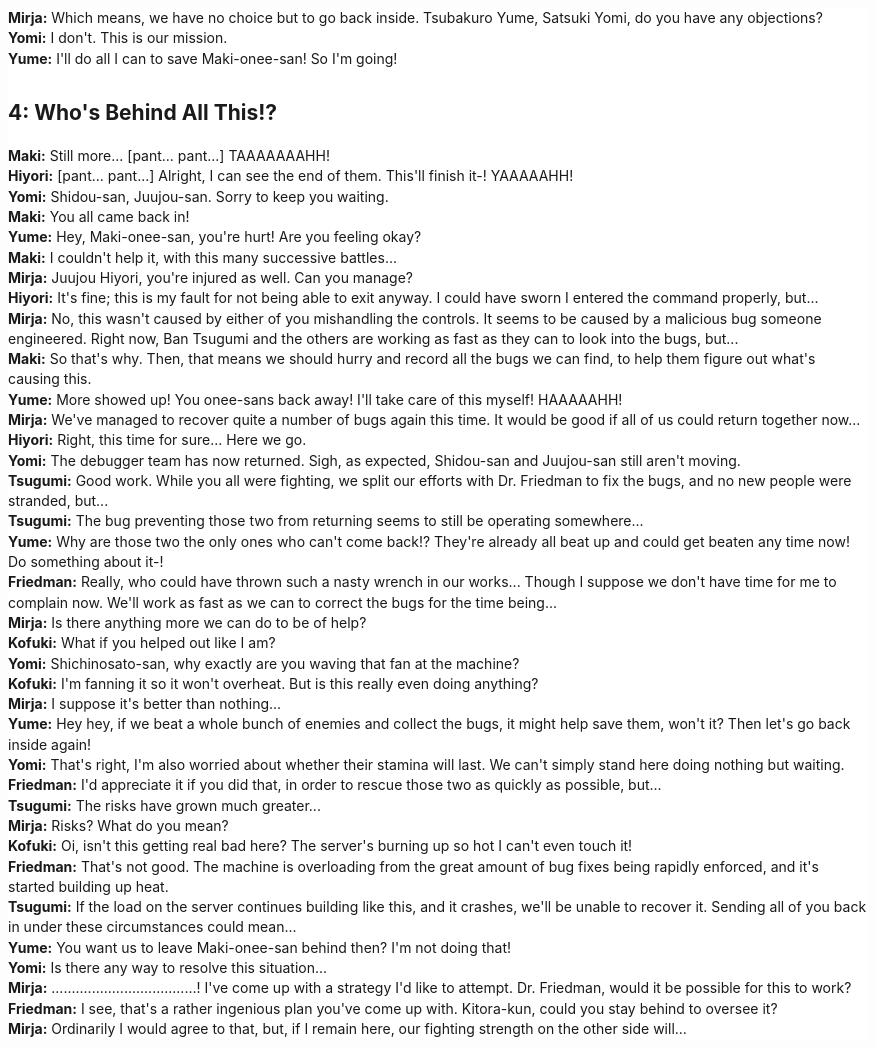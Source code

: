 **Mirja:** Which means, we have no choice but to go back inside\. Tsubakuro Yume, Satsuki Yomi, do you have any objections?  
**Yomi:** I don't\. This is our mission\.  
**Yume:** I'll do all I can to save Maki-onee-san\! So I'm going\!  

## 4: Who's Behind All This\!?
**Maki:** Still more\.\.\. [pant\.\.\. pant\.\.\.\] TAAAAAAAHH\!  
**Hiyori:** [pant\.\.\. pant\.\.\.\]  Alright, I can see the end of them\. This'll finish it-\! YAAAAAHH\!  
**Yomi:** Shidou-san, Juujou-san\. Sorry to keep you waiting\.  
**Maki:** You all came back in\!  
**Yume:** Hey, Maki-onee-san, you're hurt\! Are you feeling okay?  
**Maki:** I couldn't help it, with this many successive battles\.\.\.  
**Mirja:** Juujou Hiyori, you're injured as well\. Can you manage?  
**Hiyori:** It's fine; this is my fault for not being able to exit anyway\. I could have sworn I entered the command properly, but\.\.\.  
**Mirja:** No, this wasn't caused by either of you mishandling the controls\. It seems to be caused by a malicious bug someone engineered\. Right now, Ban Tsugumi and the others are working as fast as they can to look into the bugs, but\.\.\.  
**Maki:** So that's why\. Then, that means we should hurry and record all the bugs we can find, to help them figure out what's causing this\.  
**Yume:** More showed up\! You onee-sans back away\! I'll take care of this myself\! HAAAAAHH\!  
**Mirja:** We've managed to recover quite a number of bugs again this time\. It would be good if all of us could return together now\.\.\.  
**Hiyori:** Right, this time for sure\.\.\. Here we go\.  
**Yomi:** The debugger team has now returned\. Sigh, as expected, Shidou-san and Juujou-san still aren't moving\.  
**Tsugumi:** Good work\. While you all were fighting, we split our efforts with Dr\. Friedman to fix the bugs, and no new people were stranded, but\.\.\.  
**Tsugumi:** The bug preventing those two from returning seems to still be operating somewhere\.\.\.  
**Yume:** Why are those two the only ones who can't come back\!? They're already all beat up and could get beaten any time now\! Do something about it-\!  
**Friedman:** Really, who could have thrown such a nasty wrench in our works\.\.\. Though I suppose we don't have time for me to complain now\. We'll work as fast as we can to correct the bugs for the time being\.\.\.  
**Mirja:** Is there anything more we can do to be of help?  
**Kofuki:** What if you helped out like I am?  
**Yomi:** Shichinosato-san, why exactly are you waving that fan at the machine?  
**Kofuki:** I'm fanning it so it won't overheat\. But is this really even doing anything?  
**Mirja:** I suppose it's better than nothing\.\.\.  
**Yume:** Hey hey, if we beat a whole bunch of enemies and collect the bugs, it might help save them, won't it? Then let's go back inside again\!  
**Yomi:** That's right, I'm also worried about whether their stamina will last\. We can't simply stand here doing nothing but waiting\.  
**Friedman:** I'd appreciate it if you did that, in order to rescue those two as quickly as possible, but\.\.\.  
**Tsugumi:** The risks have grown much greater\.\.\.  
**Mirja:** Risks? What do you mean?  
**Kofuki:** Oi, isn't this getting real bad here? The server's burning up so hot I can't even touch it\!  
**Friedman:** That's not good\. The machine is overloading from the great amount of bug fixes being rapidly enforced, and it's started building up heat\.  
**Tsugumi:** If the load on the server continues building like this, and it crashes, we'll be unable to recover it\. Sending all of you back in under these circumstances could mean\.\.\.  
**Yume:** You want us to leave Maki-onee-san behind then? I'm not doing that\!  
**Yomi:** Is there any way to resolve this situation\.\.\.  
**Mirja:** \.\.\.\.\.\.\.\.\.\.\.\.\.\.\.\.\.\.\.\.\.\.\.\.\.\.\.\.\.\.\.\.\.\.\.\.\! I've come up with a strategy I'd like to attempt\. Dr\. Friedman, would it be possible for this to work?  
**Friedman:** I see, that's a rather ingenious plan you've come up with\. Kitora-kun, could you stay behind to oversee it?  
**Mirja:** Ordinarily I would agree to that, but, if I remain here, our fighting strength on the other side will\.\.\.  